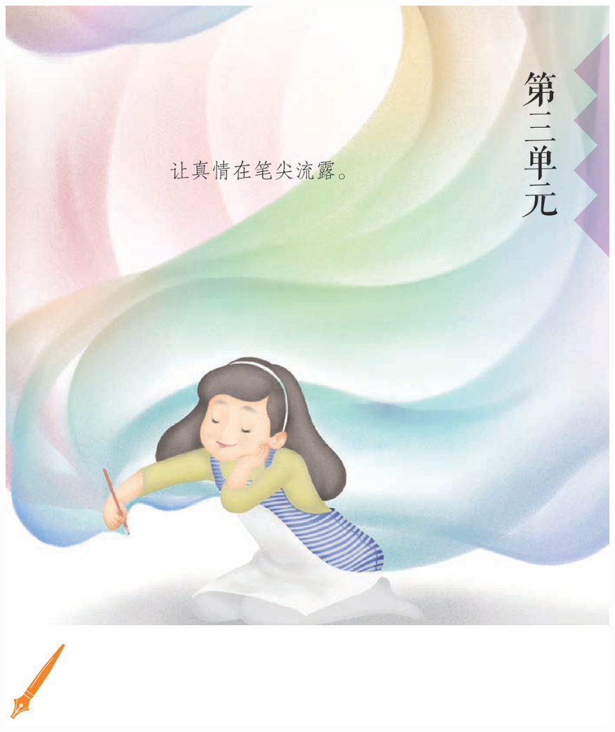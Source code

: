 ![](images/53604fdab3bd88aa30c58010ba6bf8477df4ea6c22ec5f0844be01f04ea3c84e.jpg)

![](images/bf01b07878f971ce6600b10c0b241c16a337c70b3776d5a577ca104f19cc5a71.jpg)
